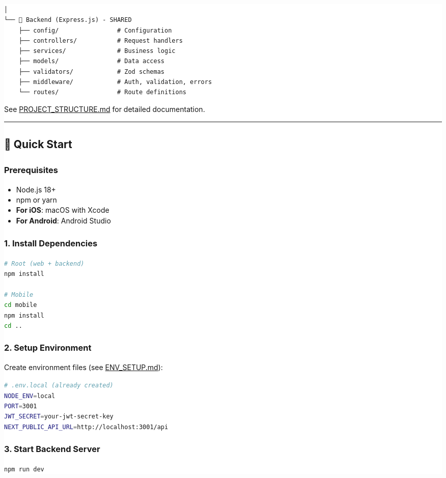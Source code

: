 ```
│
└── 🔧 Backend (Express.js) - SHARED
    ├── config/                # Configuration
    ├── controllers/           # Request handlers
    ├── services/              # Business logic
    ├── models/                # Data access
    ├── validators/            # Zod schemas
    ├── middleware/            # Auth, validation, errors
    └── routes/                # Route definitions
```

See [PROJECT_STRUCTURE.md](./PROJECT_STRUCTURE.md) for detailed documentation.

---

## 🚀 Quick Start

### Prerequisites

- Node.js 18+
- npm or yarn
- **For iOS**: macOS with Xcode
- **For Android**: Android Studio

### 1. Install Dependencies

```bash
# Root (web + backend)
npm install

# Mobile
cd mobile
npm install
cd ..
```

### 2. Setup Environment

Create environment files (see [ENV_SETUP.md](./ENV_SETUP.md)):

```bash
# .env.local (already created)
NODE_ENV=local
PORT=3001
JWT_SECRET=your-jwt-secret-key
NEXT_PUBLIC_API_URL=http://localhost:3001/api
```

### 3. Start Backend Server

```bash
npm run dev
```
